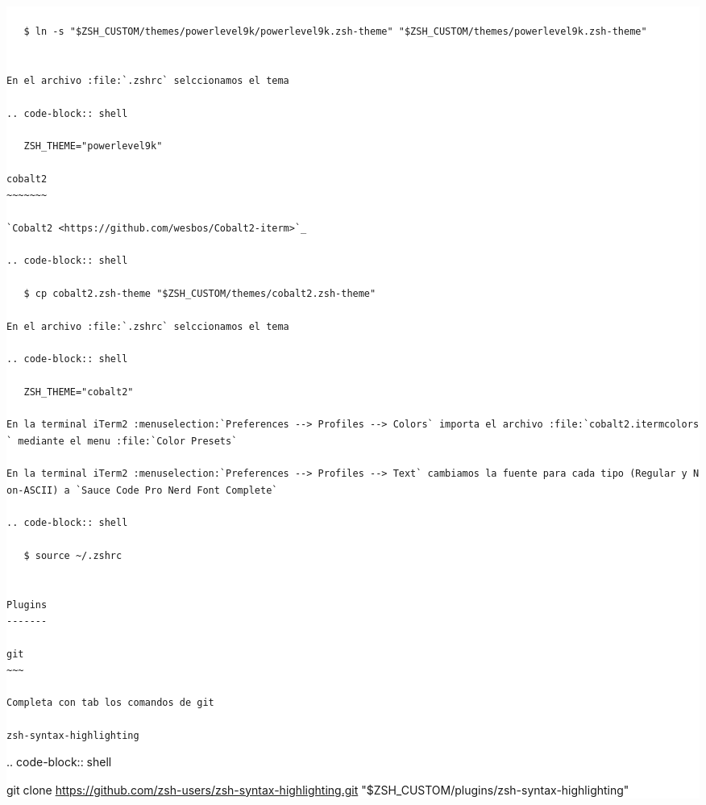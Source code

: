 ~~~~~~~~~~~~

   $ ln -s "$ZSH_CUSTOM/themes/powerlevel9k/powerlevel9k.zsh-theme" "$ZSH_CUSTOM/themes/powerlevel9k.zsh-theme"


En el archivo :file:`.zshrc` selccionamos el tema

.. code-block:: shell

   ZSH_THEME="powerlevel9k"

cobalt2
~~~~~~~

`Cobalt2 <https://github.com/wesbos/Cobalt2-iterm>`_

.. code-block:: shell

   $ cp cobalt2.zsh-theme "$ZSH_CUSTOM/themes/cobalt2.zsh-theme"

En el archivo :file:`.zshrc` selccionamos el tema

.. code-block:: shell

   ZSH_THEME="cobalt2"

En la terminal iTerm2 :menuselection:`Preferences --> Profiles --> Colors` importa el archivo :file:`cobalt2.itermcolors` mediante el menu :file:`Color Presets`

En la terminal iTerm2 :menuselection:`Preferences --> Profiles --> Text` cambiamos la fuente para cada tipo (Regular y Non-ASCII) a `Sauce Code Pro Nerd Font Complete`

.. code-block:: shell

   $ source ~/.zshrc


Plugins
-------

git
~~~

Completa con tab los comandos de git

zsh-syntax-highlighting
~~~~~~~~~~~~~~~~~~~~~~~

.. code-block:: shell

   git clone https://github.com/zsh-users/zsh-syntax-highlighting.git "$ZSH_CUSTOM/plugins/zsh-syntax-highlighting"
